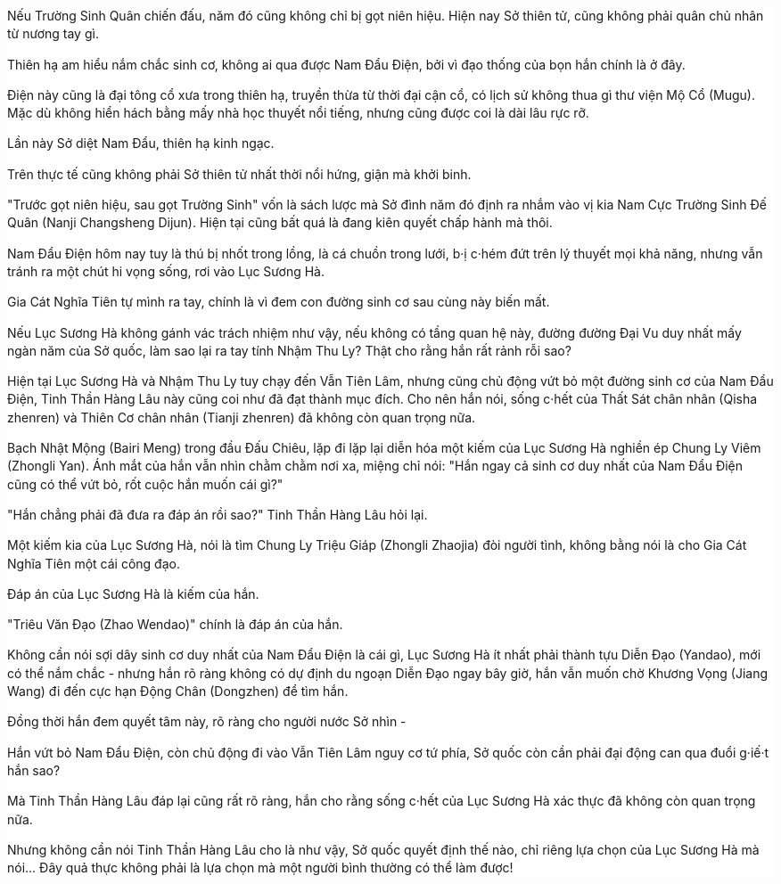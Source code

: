 Nếu Trường Sinh Quân chiến đấu, năm đó cũng không chỉ bị gọt niên hiệu. Hiện nay Sở thiên tử, cũng không phải quân chủ nhân từ nương tay gì.

Thiên hạ am hiểu nắm chắc sinh cơ, không ai qua được Nam Đẩu Điện, bởi vì đạo thống của bọn hắn chính là ở đây.

Điện này cũng là đại tông cổ xưa trong thiên hạ, truyền thừa từ thời đại cận cổ, có lịch sử không thua gì thư viện Mộ Cổ (Mugu). Mặc dù không hiển hách bằng mấy nhà học thuyết nổi tiếng, nhưng cũng được coi là dài lâu rực rỡ.

Lần này Sở diệt Nam Đẩu, thiên hạ kinh ngạc.

Trên thực tế cũng không phải Sở thiên tử nhất thời nổi hứng, giận mà khởi binh.

"Trước gọt niên hiệu, sau gọt Trường Sinh" vốn là sách lược mà Sở đình năm đó định ra nhắm vào vị kia Nam Cực Trường Sinh Đế Quân (Nanji Changsheng Dijun). Hiện tại cũng bất quá là đang kiên quyết chấp hành mà thôi.

Nam Đẩu Điện hôm nay tuy là thú bị nhốt trong lồng, là cá chuồn trong lưới, b·ị c·hém đứt trên lý thuyết mọi khả năng, nhưng vẫn tránh ra một chút hi vọng sống, rơi vào Lục Sương Hà.

Gia Cát Nghĩa Tiên tự mình ra tay, chính là vì đem con đường sinh cơ sau cùng này biến mất.

Nếu Lục Sương Hà không gánh vác trách nhiệm như vậy, nếu không có tầng quan hệ này, đường đường Đại Vu duy nhất mấy ngàn năm của Sở quốc, làm sao lại ra tay tính Nhậm Thu Ly? Thật cho rằng hắn rất rảnh rỗi sao?

Hiện tại Lục Sương Hà và Nhậm Thu Ly tuy chạy đến Vẫn Tiên Lâm, nhưng cũng chủ động vứt bỏ một đường sinh cơ của Nam Đẩu Điện, Tinh Thần Hàng Lâu này cũng coi như đã đạt thành mục đích. Cho nên hắn nói, sống c·hết của Thất Sát chân nhân (Qisha zhenren) và Thiên Cơ chân nhân (Tianji zhenren) đã không còn quan trọng nữa.

Bạch Nhật Mộng (Bairi Meng) trong đầu Đấu Chiêu, lặp đi lặp lại diễn hóa một kiếm của Lục Sương Hà nghiền ép Chung Ly Viêm (Zhongli Yan). Ánh mắt của hắn vẫn nhìn chằm chằm nơi xa, miệng chỉ nói: "Hắn ngay cả sinh cơ duy nhất của Nam Đẩu Điện cũng có thể vứt bỏ, rốt cuộc hắn muốn cái gì?"

"Hắn chẳng phải đã đưa ra đáp án rồi sao?" Tinh Thần Hàng Lâu hỏi lại.

Một kiếm kia của Lục Sương Hà, nói là tìm Chung Ly Triệu Giáp (Zhongli Zhaojia) đòi người tình, không bằng nói là cho Gia Cát Nghĩa Tiên một cái công đạo.

Đáp án của Lục Sương Hà là kiếm của hắn.

"Triêu Văn Đạo (Zhao Wendao)" chính là đáp án của hắn.

Không cần nói sợi dây sinh cơ duy nhất của Nam Đẩu Điện là cái gì, Lục Sương Hà ít nhất phải thành tựu Diễn Đạo (Yandao), mới có thể nắm chắc - nhưng hắn rõ ràng không có dự định du ngoạn Diễn Đạo ngay bây giờ, hắn vẫn muốn chờ Khương Vọng (Jiang Wang) đi đến cực hạn Động Chân (Dongzhen) để tìm hắn.

Đồng thời hắn đem quyết tâm này, rõ ràng cho người nước Sở nhìn -

Hắn vứt bỏ Nam Đẩu Điện, còn chủ động đi vào Vẫn Tiên Lâm nguy cơ tứ phía, Sở quốc còn cần phải đại động can qua đuổi g·iế·t hắn sao?

Mà Tinh Thần Hàng Lâu đáp lại cũng rất rõ ràng, hắn cho rằng sống c·hết của Lục Sương Hà xác thực đã không còn quan trọng nữa.

Nhưng không cần nói Tinh Thần Hàng Lâu cho là như vậy, Sở quốc quyết định thế nào, chỉ riêng lựa chọn của Lục Sương Hà mà nói... Đây quả thực không phải là lựa chọn mà một người bình thường có thể làm được!
